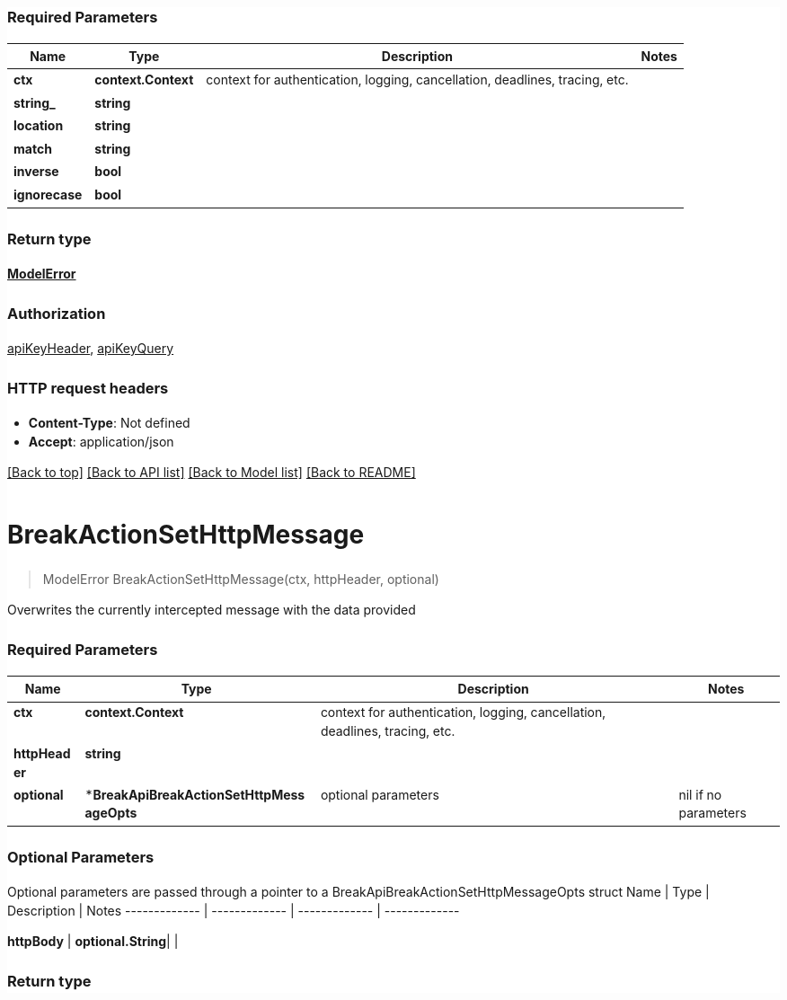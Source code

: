 ### Required Parameters

Name | Type | Description  | Notes
------------- | ------------- | ------------- | -------------
 **ctx** | **context.Context** | context for authentication, logging, cancellation, deadlines, tracing, etc.
  **string_** | **string**|  | 
  **location** | **string**|  | 
  **match** | **string**|  | 
  **inverse** | **bool**|  | 
  **ignorecase** | **bool**|  | 

### Return type

[**ModelError**](Error.md)

### Authorization

[apiKeyHeader](../README.md#apiKeyHeader), [apiKeyQuery](../README.md#apiKeyQuery)

### HTTP request headers

 - **Content-Type**: Not defined
 - **Accept**: application/json

[[Back to top]](#) [[Back to API list]](../README.md#documentation-for-api-endpoints) [[Back to Model list]](../README.md#documentation-for-models) [[Back to README]](../README.md)

# **BreakActionSetHttpMessage**
> ModelError BreakActionSetHttpMessage(ctx, httpHeader, optional)


Overwrites the currently intercepted message with the data provided

### Required Parameters

Name | Type | Description  | Notes
------------- | ------------- | ------------- | -------------
 **ctx** | **context.Context** | context for authentication, logging, cancellation, deadlines, tracing, etc.
  **httpHeader** | **string**|  | 
 **optional** | ***BreakApiBreakActionSetHttpMessageOpts** | optional parameters | nil if no parameters

### Optional Parameters
Optional parameters are passed through a pointer to a BreakApiBreakActionSetHttpMessageOpts struct
Name | Type | Description  | Notes
------------- | ------------- | ------------- | -------------

 **httpBody** | **optional.String**|  | 

### Return type
